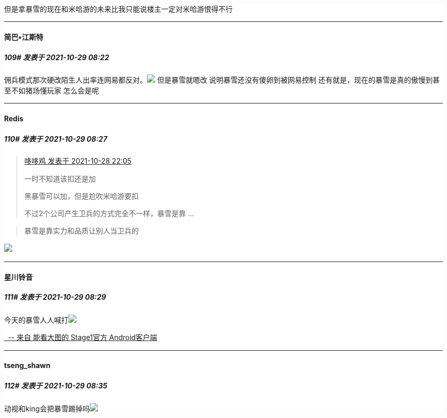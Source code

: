 
但是拿暴雪的现在和米哈游的未来比我只能说楼主一定对米哈游恨得不行




*****

####  简巴•江斯特  
##### 109#       发表于 2021-10-29 08:22


佣兵模式那次硬改陌生人出率连网易都反对。<img src="https://static.saraba1st.com/image/smiley/face2017/049.png" referrerpolicy="no-referrer">
但是暴雪就嗯改
说明暴雪还没有傻卵到被网易控制
还有就是，现在的暴雪是真的傲慢到甚至不如猪场懂玩家
怎么会是呢




*****

####  Redis  
##### 110#       发表于 2021-10-29 08:27


<blockquote><a href="httphttps://bbs.saraba1st.com/2b/forum.php?mod=redirect&amp;goto=findpost&amp;pid=53319339&amp;ptid=2034399" target="_blank">哆哆鸡 发表于 2021-10-28 22:05</a>

一时不知道该扣还是加

黑暴雪可以加，但是尬吹米哈游要扣

不过2个公司产生卫兵的方式完全不一样，暴雪是靠 ...</blockquote><blockquote>暴雪是靠实力和品质让别人当卫兵的</blockquote>

<img src="https://static.saraba1st.com/image/smiley/face2017/245.png" referrerpolicy="no-referrer">


*****

####  星川铃音  
##### 111#       发表于 2021-10-29 08:29


今天的暴雪人人喊打<img src="https://static.saraba1st.com/image/smiley/face2017/037.png" referrerpolicy="no-referrer">

[  -- 来自 能看大图的 Stage1官方 Android客户端](https://www.coolapk.com/apk/140634)


*****

####  tseng_shawn  
##### 112#       发表于 2021-10-29 08:35


动视和king会把暴雪踢掉吗<img src="https://static.saraba1st.com/image/smiley/face2017/047.png" referrerpolicy="no-referrer">


